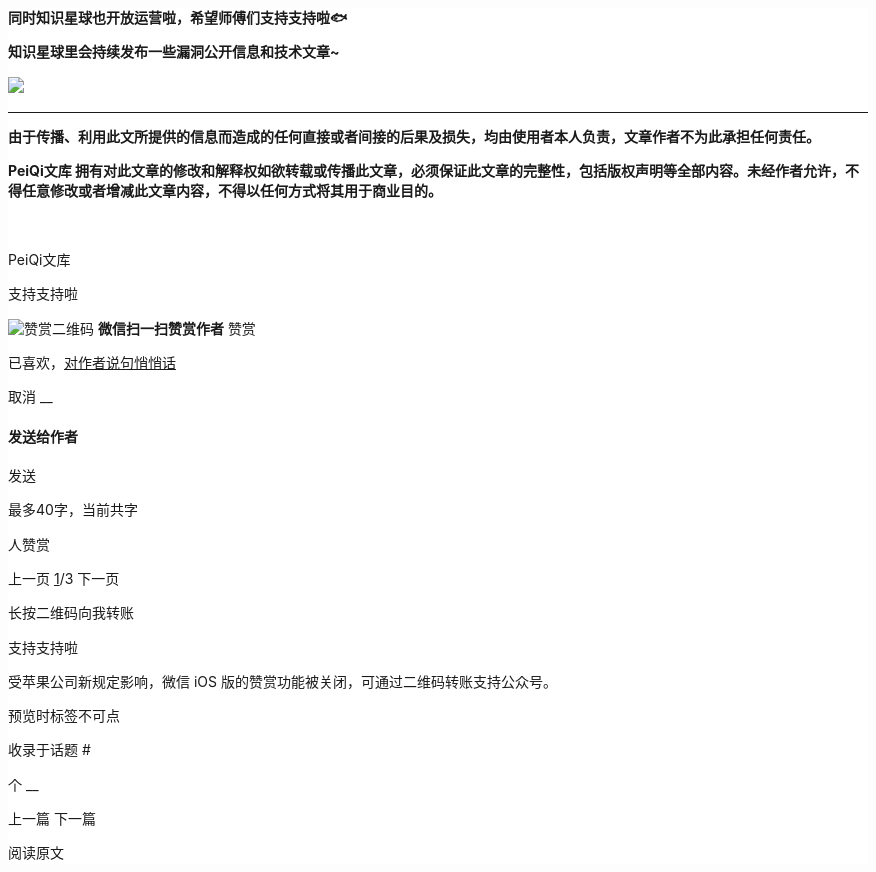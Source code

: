   

 **同时知识星球也开放运营啦，希望师傅们支持支持啦🐟**

 **知识星球里会持续发布一些漏洞公开信息和技术文章~**

![](https://gitee.com/fuli009/images/raw/master/public/20210816092049.png)

  

  

  

  

 ****  

 **由于传播、利用此文所提供的信息而造成的任何直接或者间接的后果及损失，均由使用者本人负责，文章作者不为此承担任何责任。**

  

 **PeiQi文库
拥有对此文章的修改和解释权如欲转载或传播此文章，必须保证此文章的完整性，包括版权声明等全部内容。未经作者允许，不得任意修改或者增减此文章内容，不得以任何方式将其用于商业目的。**

  

  

![]()

PeiQi文库

支持支持啦

![赞赏二维码]() **微信扫一扫赞赏作者** 赞赏

已喜欢，[对作者说句悄悄话](javascript:;)

取消 __

#### 发送给作者

发送

最多40字，当前共字

[](javascript:;) 人赞赏

上一页 [1](javascript:;)/3 下一页

长按二维码向我转账

支持支持啦

受苹果公司新规定影响，微信 iOS 版的赞赏功能被关闭，可通过二维码转账支持公众号。

预览时标签不可点

收录于话题 #

个 __

上一篇 下一篇

阅读原文

